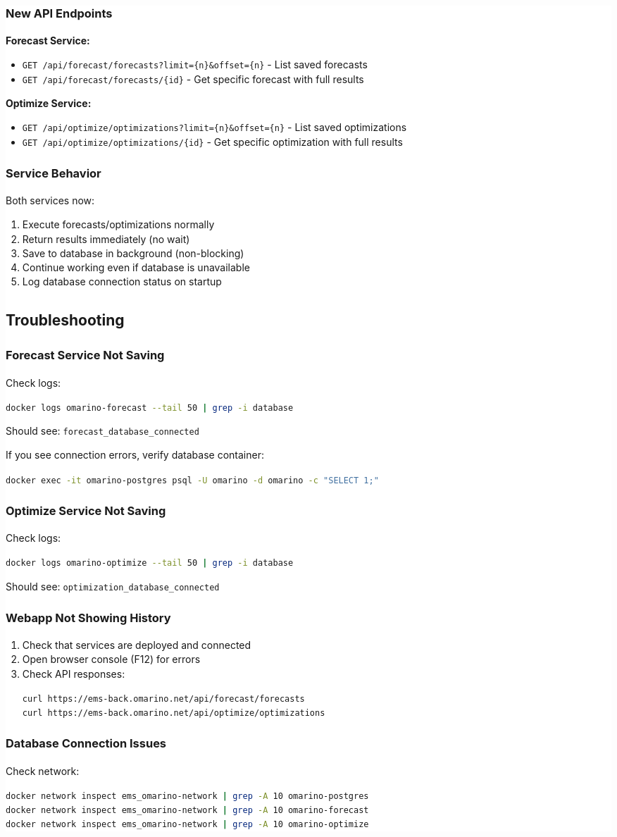 ### New API Endpoints

**Forecast Service:**
- `GET /api/forecast/forecasts?limit={n}&offset={n}` - List saved forecasts
- `GET /api/forecast/forecasts/{id}` - Get specific forecast with full results

**Optimize Service:**
- `GET /api/optimize/optimizations?limit={n}&offset={n}` - List saved optimizations
- `GET /api/optimize/optimizations/{id}` - Get specific optimization with full results

### Service Behavior

Both services now:
1. Execute forecasts/optimizations normally
2. Return results immediately (no wait)
3. Save to database in background (non-blocking)
4. Continue working even if database is unavailable
5. Log database connection status on startup

## Troubleshooting

### Forecast Service Not Saving
Check logs:
```bash
docker logs omarino-forecast --tail 50 | grep -i database
```

Should see: `forecast_database_connected`

If you see connection errors, verify database container:
```bash
docker exec -it omarino-postgres psql -U omarino -d omarino -c "SELECT 1;"
```

### Optimize Service Not Saving
Check logs:
```bash
docker logs omarino-optimize --tail 50 | grep -i database
```

Should see: `optimization_database_connected`

### Webapp Not Showing History
1. Check that services are deployed and connected
2. Open browser console (F12) for errors
3. Check API responses:
   ```bash
   curl https://ems-back.omarino.net/api/forecast/forecasts
   curl https://ems-back.omarino.net/api/optimize/optimizations
   ```

### Database Connection Issues
Check network:
```bash
docker network inspect ems_omarino-network | grep -A 10 omarino-postgres
docker network inspect ems_omarino-network | grep -A 10 omarino-forecast
docker network inspect ems_omarino-network | grep -A 10 omarino-optimize
```
